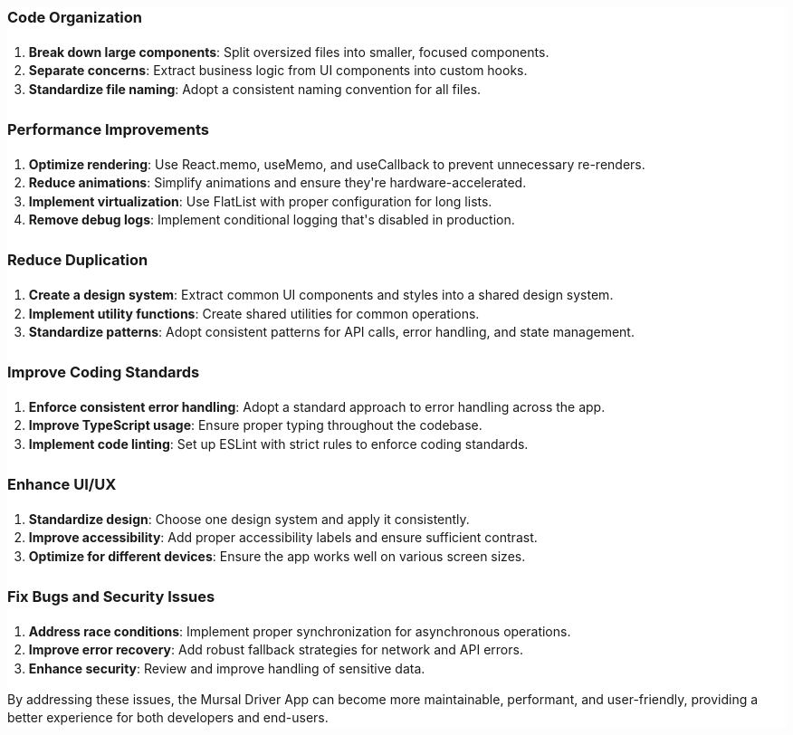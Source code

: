 ### Code Organization
1. **Break down large components**: Split oversized files into smaller, focused components.
2. **Separate concerns**: Extract business logic from UI components into custom hooks.
3. **Standardize file naming**: Adopt a consistent naming convention for all files.

### Performance Improvements
1. **Optimize rendering**: Use React.memo, useMemo, and useCallback to prevent unnecessary re-renders.
2. **Reduce animations**: Simplify animations and ensure they're hardware-accelerated.
3. **Implement virtualization**: Use FlatList with proper configuration for long lists.
4. **Remove debug logs**: Implement conditional logging that's disabled in production.

### Reduce Duplication
1. **Create a design system**: Extract common UI components and styles into a shared design system.
2. **Implement utility functions**: Create shared utilities for common operations.
3. **Standardize patterns**: Adopt consistent patterns for API calls, error handling, and state management.

### Improve Coding Standards
1. **Enforce consistent error handling**: Adopt a standard approach to error handling across the app.
2. **Improve TypeScript usage**: Ensure proper typing throughout the codebase.
3. **Implement code linting**: Set up ESLint with strict rules to enforce coding standards.

### Enhance UI/UX
1. **Standardize design**: Choose one design system and apply it consistently.
2. **Improve accessibility**: Add proper accessibility labels and ensure sufficient contrast.
3. **Optimize for different devices**: Ensure the app works well on various screen sizes.

### Fix Bugs and Security Issues
1. **Address race conditions**: Implement proper synchronization for asynchronous operations.
2. **Improve error recovery**: Add robust fallback strategies for network and API errors.
3. **Enhance security**: Review and improve handling of sensitive data.

By addressing these issues, the Mursal Driver App can become more maintainable, performant, and user-friendly, providing a better experience for both developers and end-users.